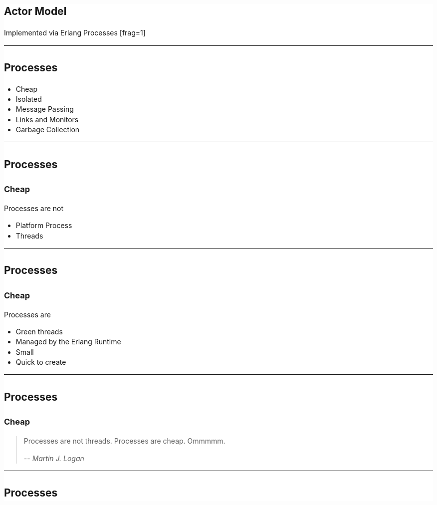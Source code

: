 
## Actor Model

Implemented via Erlang Processes [frag=1]

---

## Processes

- Cheap
- Isolated
- Message Passing
- Links and Monitors
- Garbage Collection

---

## Processes

### Cheap

Processes are not

- Platform Process
- Threads

---

## Processes

### Cheap

Processes are

- Green threads
- Managed by the Erlang Runtime
- Small
- Quick to create

---

## Processes

### Cheap

> Processes are not threads.  Processes are cheap.  Ommmmm.
>
> -- <cite>Martin J. Logan</cite>
---

## Processes
